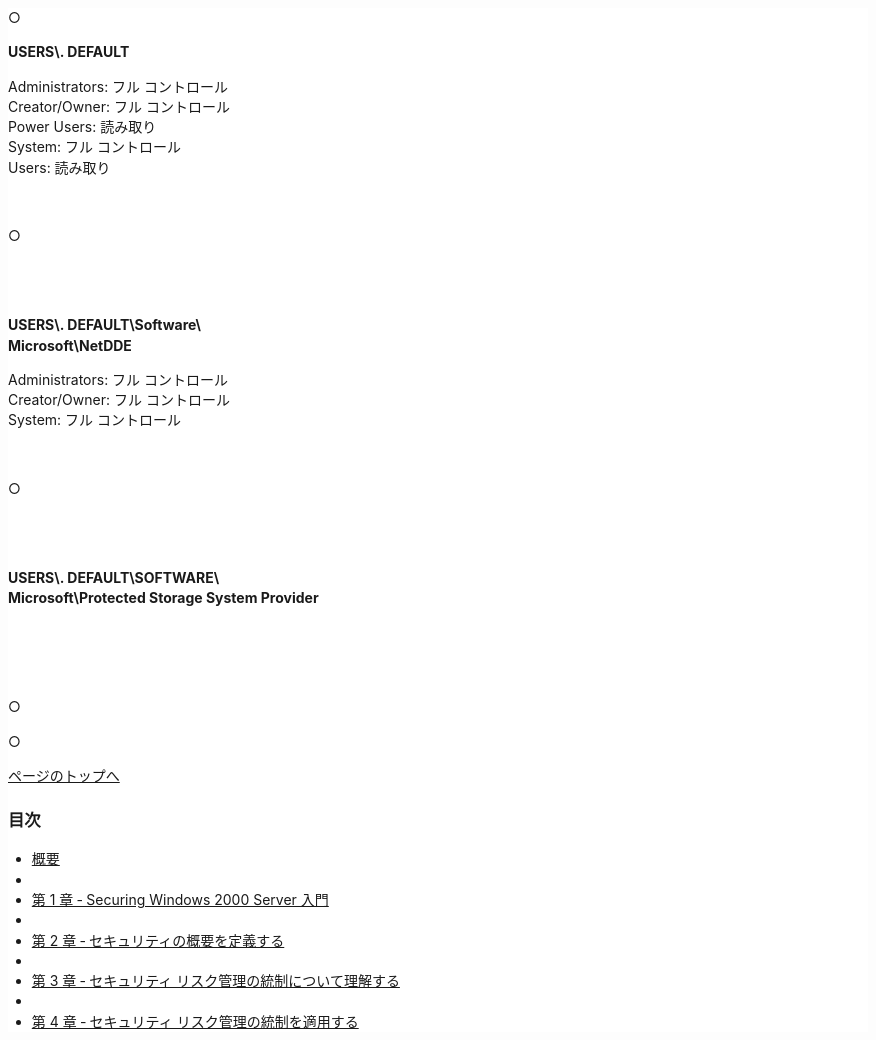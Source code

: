 <td style="border:1px solid black;"><p>○</p></td>
</tr>  
<tr class="even">
<td style="border:1px solid black;"><p><strong>USERS\. DEFAULT</strong></p></td>
<td style="border:1px solid black;"><p>Administrators: フル コントロール<br />
Creator/Owner: フル コントロール<br />  
Power Users: 読み取り<br />  
System: フル コントロール<br />
Users: 読み取り</p></td>
<td style="border:1px solid black;"><br />
</td>
<td style="border:1px solid black;"><p>○</p></td>
<td style="border:1px solid black;"><br />
</td>
<td style="border:1px solid black;"><br />
</td>
</tr>
<tr class="odd">
<td style="border:1px solid black;"><p><strong>USERS\. DEFAULT\Software\</strong><br />
<strong>Microsoft\NetDDE</strong></p></td>
<td style="border:1px solid black;"><p>Administrators: フル コントロール<br />
Creator/Owner: フル コントロール<br />
System: フル コントロール</p></td>
<td style="border:1px solid black;"><br />
</td>
<td style="border:1px solid black;"><p>○</p></td>
<td style="border:1px solid black;"><br />
</td>
<td style="border:1px solid black;"><br />
</td>
</tr>
<tr class="even">
<td style="border:1px solid black;"><p><strong>USERS\. DEFAULT\SOFTWARE\</strong><br />
<strong>Microsoft\Protected Storage System Provider</strong></p></td>
<td style="border:1px solid black;"><br />
</td>
<td style="border:1px solid black;"><br />
</td>
<td style="border:1px solid black;"><br />
</td>
<td style="border:1px solid black;"><p>○</p></td>
<td style="border:1px solid black;"><p>○</p></td>
</tr>  
</tbody>  
</table>
  
[](#mainsection)[ページのトップへ](#mainsection)
  
### 目次
  
-   [概要](https://technet.microsoft.com/ja-jp/library/71a89c24-0bfe-4e21-aeac-89ba6f84b06d(v=TechNet.10))  
-     
-   [第 1 章 ‐ Securing Windows 2000 Server 入門](https://technet.microsoft.com/ja-jp/library/18bbfc43-3d1a-4031-bc06-372064ffff72(v=TechNet.10))  
-     
-   [第 2 章 ‐ セキュリティの概要を定義する](https://technet.microsoft.com/ja-jp/library/52d2d069-16f8-4a1f-8fa8-ec6b77571799(v=TechNet.10))  
-     
-   [第 3 章 ‐ セキュリティ リスク管理の統制について理解する](https://technet.microsoft.com/ja-jp/library/81560275-04b7-4e40-8937-699e4b4defea(v=TechNet.10))  
-     
-   [第 4 章 ‐ セキュリティ リスク管理の統制を適用する](https://technet.microsoft.com/ja-jp/library/07ed8438-6264-4e30-9ca9-2235687e62e7(v=TechNet.10))  